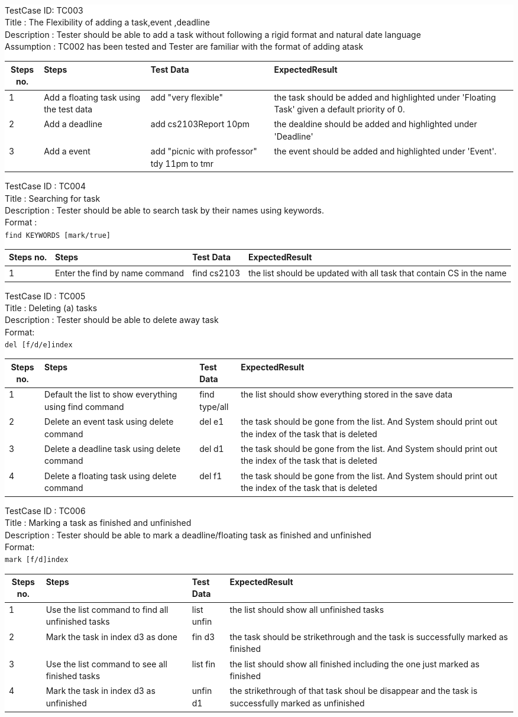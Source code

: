 TestCase ID: TC003 <br>
Title : The Flexibility of adding a task,event ,deadline <br>
Description : Tester should be able to add a task without following a rigid format and natural date language <br>
Assumption : TC002 has been tested and Tester are familiar with the format of adding atask <br>

Steps no. | Steps | Test Data | ExpectedResult
--- | :---------------- | :---------------- | :----------------
1 | Add a floating task using the test data | add "very flexible" | the task should be added and highlighted under 'Floating Task' given a default priority of 0.
2 | Add a deadline | add cs2103Report 10pm | the dealdine should be added and highlighted under 'Deadline'
3 | Add a event | add "picnic with professor" tdy 11pm to tmr | the event should be added and highlighted under 'Event'.

TestCase ID : TC004 <br>
Title : Searching for task <br>
Description : Tester should be able to search task by their names using keywords. <br>
Format : <br>
`find KEYWORDS [mark/true]` <br> 

Steps no. | Steps | Test Data | ExpectedResult
--- | :---------------- | :---------------- | :----------------
1 | Enter the find by name command | find cs2103 | the list should be updated with all task that contain CS in the name


TestCase ID : TC005 <br>
Title : Deleting (a) tasks <br>
Description : Tester should be able to delete away task <br>
Format: <br>
`del [f/d/e]index` <br>

Steps no. | Steps | Test Data | ExpectedResult
--- | :---------------- | :---------------- | :----------------
1 | Default the list to show everything using find command | find type/all | the list should show everything stored in the save data
2 | Delete an event task using delete command | del e1 | the task should be gone from the list. And System should print out the index of the task that is deleted 
3 | Delete a deadline task using delete command | del d1 | the task should be gone from the list. And System should print out the index of the task that is deleted 
4 | Delete a floating task using delete command | del f1 | the task should be gone from the list. And System should print out the index of the task that is deleted 


TestCase ID : TC006 <br>
Title : Marking a task as finished and unfinished <br>
Description : Tester should be able to mark a deadline/floating task as finished and unfinished <br>
Format: <br>
`mark [f/d]index` <br> 

Steps no. | Steps | Test Data | ExpectedResult
--- | :---------------- | :---------------- | :----------------
1 | Use the list command to find all unfinished tasks | list unfin | the list should show all unfinished tasks
2 | Mark the task in index d3 as done | fin d3 | the task should be strikethrough and the task is successfully marked as finished
3 | Use the list command to see all finished tasks | list fin | the list should show all finished including the one just marked as finished
4 | Mark the task in index d3 as unfinished | unfin d1 | the strikethrough of that task shoul be disappear and the task is successfully marked as unfinished
